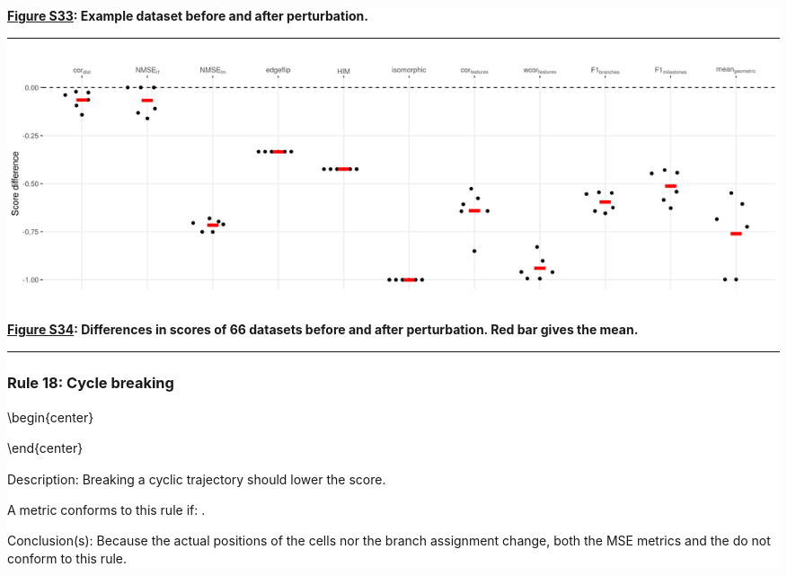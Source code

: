 </p>

<p>

<strong>[**Figure S33**](#fig_concatenate_bifurcation_plot_datasets):
Example dataset before and after perturbation.</strong>

</p>

-----

<p>

<a name = 'fig_concatenate_bifurcation_plot_scores'></a>
<img src = ".figures/concatenate_bifurcation_plot_scores.png" width = "924" height = "280" />

</p>

<p>

<strong>[**Figure S34**](#fig_concatenate_bifurcation_plot_scores):
Differences in scores of 66 datasets before and after perturbation. Red
bar gives the mean.</strong>

</p>

-----

### Rule 18: Cycle breaking

\\begin{center}
<img src="/home/wouters/thesis/projects/dynverse/dynbenchmark//results/02-metrics/02-metric_conformity/images/break_cycle.png" width="2in" height="10in" />

\\end{center}

Description: Breaking a cyclic trajectory should lower the score.

A metric conforms to this rule if:
![](https://latex.codecogs.com/gif.latex?%5Cmathit%7Bscore%7D_%7B%5Ctextit%7Bidentity%7D%7D%20%3E%20%5Cmathit%7Bscore%7D_%7B%5Ctextit%7Bprediction%7D%7D).

Conclusion(s): Because the actual positions of the cells nor the branch
assignment change, both the MSE metrics and the
![](https://latex.codecogs.com/gif.latex?%5Cmathit%7BF1%7D_%7B%5Ctextit%7Bbranches%7D%7D)
do not conform to this
rule.

